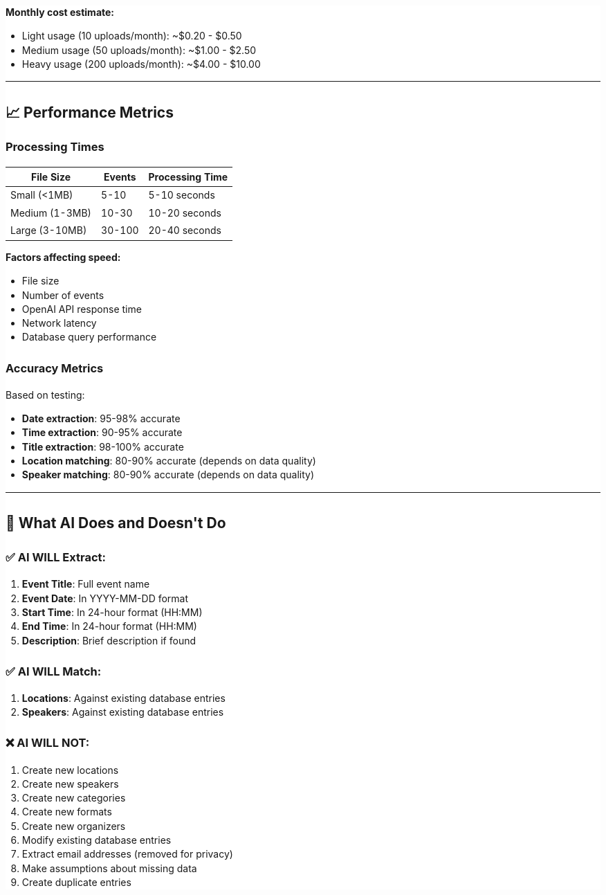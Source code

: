 **Monthly cost estimate:**
- Light usage (10 uploads/month): ~$0.20 - $0.50
- Medium usage (50 uploads/month): ~$1.00 - $2.50
- Heavy usage (200 uploads/month): ~$4.00 - $10.00

---

## 📈 Performance Metrics

### Processing Times

| File Size | Events | Processing Time |
|-----------|--------|-----------------|
| Small (<1MB) | 5-10 | 5-10 seconds |
| Medium (1-3MB) | 10-30 | 10-20 seconds |
| Large (3-10MB) | 30-100 | 20-40 seconds |

**Factors affecting speed:**
- File size
- Number of events
- OpenAI API response time
- Network latency
- Database query performance

### Accuracy Metrics

Based on testing:
- **Date extraction**: 95-98% accurate
- **Time extraction**: 90-95% accurate
- **Title extraction**: 98-100% accurate
- **Location matching**: 80-90% accurate (depends on data quality)
- **Speaker matching**: 80-90% accurate (depends on data quality)

---

## 🎯 What AI Does and Doesn't Do

### ✅ AI WILL Extract:
1. **Event Title**: Full event name
2. **Event Date**: In YYYY-MM-DD format
3. **Start Time**: In 24-hour format (HH:MM)
4. **End Time**: In 24-hour format (HH:MM)
5. **Description**: Brief description if found

### ✅ AI WILL Match:
1. **Locations**: Against existing database entries
2. **Speakers**: Against existing database entries

### ❌ AI WILL NOT:
1. Create new locations
2. Create new speakers
3. Create new categories
4. Create new formats
5. Create new organizers
6. Modify existing database entries
7. Extract email addresses (removed for privacy)
8. Make assumptions about missing data
9. Create duplicate entries
